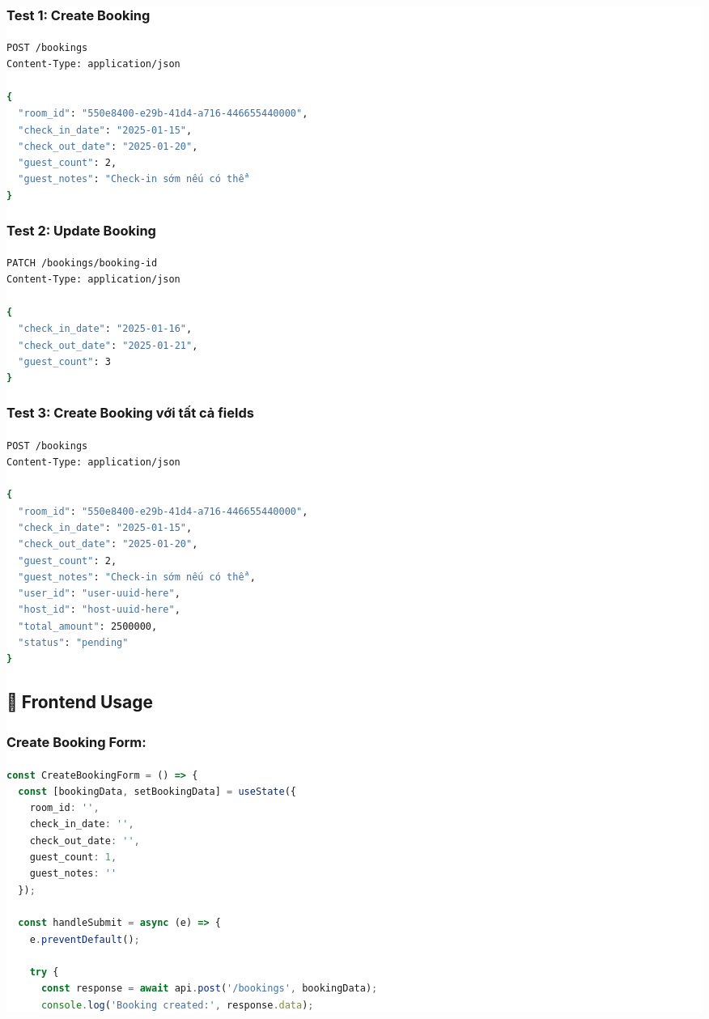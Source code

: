 ### **Test 1: Create Booking**
```bash
POST /bookings
Content-Type: application/json

{
  "room_id": "550e8400-e29b-41d4-a716-446655440000",
  "check_in_date": "2025-01-15",
  "check_out_date": "2025-01-20",
  "guest_count": 2,
  "guest_notes": "Check-in sớm nếu có thể"
}
```

### **Test 2: Update Booking**
```bash
PATCH /bookings/booking-id
Content-Type: application/json

{
  "check_in_date": "2025-01-16",
  "check_out_date": "2025-01-21",
  "guest_count": 3
}
```

### **Test 3: Create Booking với tất cả fields**
```bash
POST /bookings
Content-Type: application/json

{
  "room_id": "550e8400-e29b-41d4-a716-446655440000",
  "check_in_date": "2025-01-15",
  "check_out_date": "2025-01-20",
  "guest_count": 2,
  "guest_notes": "Check-in sớm nếu có thể",
  "user_id": "user-uuid-here",
  "host_id": "host-uuid-here",
  "total_amount": 2500000,
  "status": "pending"
}
```

## 🎨 Frontend Usage

### **Create Booking Form:**
```typescript
const CreateBookingForm = () => {
  const [bookingData, setBookingData] = useState({
    room_id: '',
    check_in_date: '',
    check_out_date: '',
    guest_count: 1,
    guest_notes: ''
  });

  const handleSubmit = async (e) => {
    e.preventDefault();
    
    try {
      const response = await api.post('/bookings', bookingData);
      console.log('Booking created:', response.data);
```